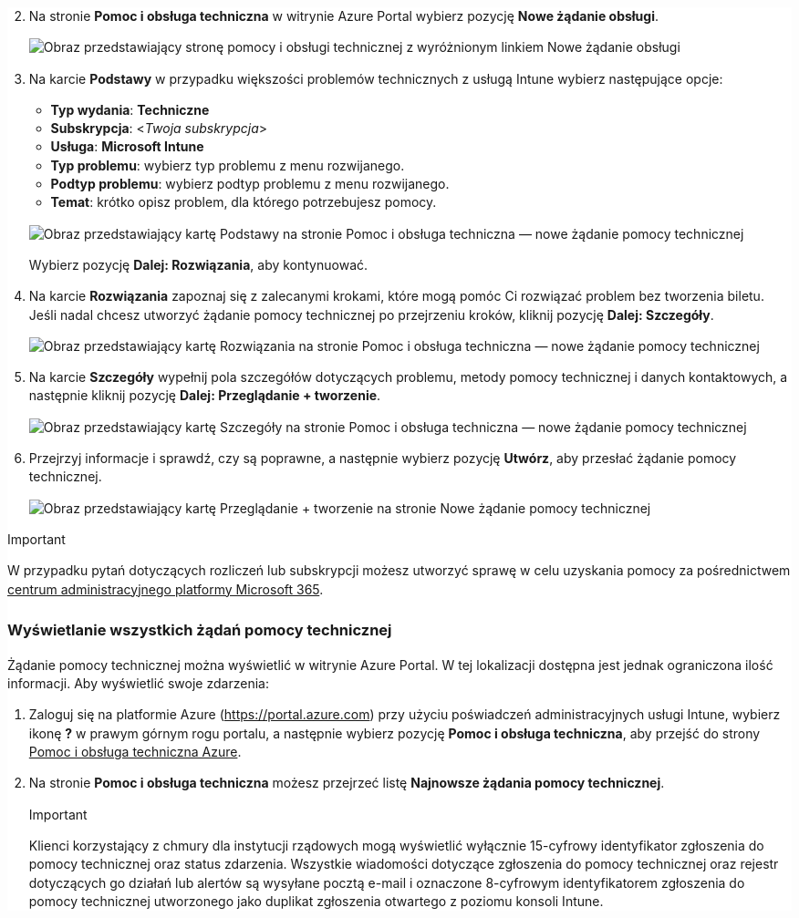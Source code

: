 2. Na stronie **Pomoc i obsługa techniczna** w witrynie Azure Portal wybierz pozycję **Nowe żądanie obsługi**.

   ![Obraz przedstawiający stronę pomocy i obsługi technicznej z wyróżnionym linkiem Nowe żądanie obsługi](./media/get-support/azure-support-ticket-link.png)

3. Na karcie **Podstawy** w przypadku większości problemów technicznych z usługą Intune wybierz następujące opcje:
   - **Typ wydania**: **Techniczne**
   - **Subskrypcja**: <*Twoja subskrypcja*>
   - **Usługa**: **Microsoft Intune**
   - **Typ problemu**: wybierz typ problemu z menu rozwijanego.
   - **Podtyp problemu**: wybierz podtyp problemu z menu rozwijanego.
   - **Temat**: krótko opisz problem, dla którego potrzebujesz pomocy.

   ![Obraz przedstawiający kartę Podstawy na stronie Pomoc i obsługa techniczna — nowe żądanie pomocy technicznej](./media/get-support/help-new-support-case-basics.png)

   Wybierz pozycję **Dalej: Rozwiązania**, aby kontynuować.
4. Na karcie **Rozwiązania** zapoznaj się z zalecanymi krokami, które mogą pomóc Ci rozwiązać problem bez tworzenia biletu. Jeśli nadal chcesz utworzyć żądanie pomocy technicznej po przejrzeniu kroków, kliknij pozycję **Dalej: Szczegóły**.

   ![Obraz przedstawiający kartę Rozwiązania na stronie Pomoc i obsługa techniczna — nowe żądanie pomocy technicznej](./media/get-support/help-new-support-case-solutions.png)
5. Na karcie **Szczegóły** wypełnij pola szczegółów dotyczących problemu, metody pomocy technicznej i danych kontaktowych, a następnie kliknij pozycję **Dalej: Przeglądanie + tworzenie**.

   ![Obraz przedstawiający kartę Szczegóły na stronie Pomoc i obsługa techniczna — nowe żądanie pomocy technicznej](./media/get-support/help-new-support-case-details.png)
6. Przejrzyj informacje i sprawdź, czy są poprawne, a następnie wybierz pozycję **Utwórz**, aby przesłać żądanie pomocy technicznej.

   ![Obraz przedstawiający kartę Przeglądanie + tworzenie na stronie Nowe żądanie pomocy technicznej](./media/get-support/help-new-support-case-create.png)

>[!IMPORTANT]
>W przypadku pytań dotyczących rozliczeń lub subskrypcji możesz utworzyć sprawę w celu uzyskania pomocy za pośrednictwem [centrum administracyjnego platformy Microsoft 365](https://admin.microsoft.com/Support/SupportEntry.aspx).

### <a name="view-support-requests"></a>Wyświetlanie wszystkich żądań pomocy technicznej  

Żądanie pomocy technicznej można wyświetlić w witrynie Azure Portal. W tej lokalizacji dostępna jest jednak ograniczona ilość informacji.  Aby wyświetlić swoje zdarzenia: 

1. Zaloguj się na platformie Azure (<https://portal.azure.com>) przy użyciu poświadczeń administracyjnych usługi Intune, wybierz ikonę **?** w prawym górnym rogu portalu, a następnie wybierz pozycję **Pomoc i obsługa techniczna**, aby przejść do strony [Pomoc i obsługa techniczna Azure](https://portal.azure.com/#blade/Microsoft_Azure_Support/HelpAndSupportBlade/overview).

2. Na stronie **Pomoc i obsługa techniczna** możesz przejrzeć listę **Najnowsze żądania pomocy technicznej**.

   > [!IMPORTANT]  
   > Klienci korzystający z chmury dla instytucji rządowych mogą wyświetlić wyłącznie 15-cyfrowy identyfikator zgłoszenia do pomocy technicznej oraz status zdarzenia. Wszystkie wiadomości dotyczące zgłoszenia do pomocy technicznej oraz rejestr dotyczących go działań lub alertów są wysyłane pocztą e-mail i oznaczone 8-cyfrowym identyfikatorem zgłoszenia do pomocy technicznej utworzonego jako duplikat zgłoszenia otwartego z poziomu konsoli Intune.   
